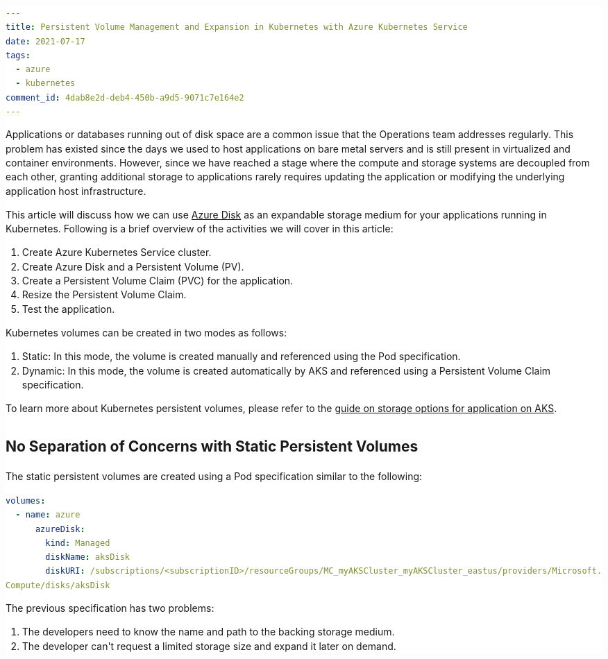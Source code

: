 ```yaml
---
title: Persistent Volume Management and Expansion in Kubernetes with Azure Kubernetes Service
date: 2021-07-17
tags:
  - azure
  - kubernetes
comment_id: 4dab8e2d-deb4-450b-a9d5-9071c7e164e2
---
```


Applications or databases running out of disk space are a common issue that the Operations team addresses regularly. This problem has existed since the days we used to host applications on bare metal servers and is still present in virtualized and container environments. However, since we have reached a stage where the compute and storage systems are decoupled from each other, granting additional storage to applications rarely requires updating the application or modifying the underlying application host infrastructure.

This article will discuss how we can use [Azure Disk](https://docs.microsoft.com/en-us/azure/virtual-machines/managed-disks-overview) as an expandable storage medium for your applications running in Kubernetes. Following is a brief overview of the activities we will cover in this article:

1. Create Azure Kubernetes Service cluster.
2. Create Azure Disk and a Persistent Volume (PV).
3. Create a Persistent Volume Claim (PVC) for the application.
4. Resize the Persistent Volume Claim.
5. Test the application.

Kubernetes volumes can be created in two modes as follows:

1. Static: In this mode, the volume is created manually and referenced using the Pod specification.
2. Dynamic: In this mode, the volume is created automatically by AKS and referenced using a Persistent Volume Claim specification.

To learn more about Kubernetes persistent volumes, please refer to the [guide on storage options for application on AKS](https://docs.microsoft.com/en-us/azure/aks/concepts-storage).

## No Separation of Concerns with Static Persistent Volumes

The static persistent volumes are created using a Pod specification similar to the following:

```yaml
volumes:
  - name: azure
      azureDisk:
        kind: Managed
        diskName: aksDisk
        diskURI: /subscriptions/<subscriptionID>/resourceGroups/MC_myAKSCluster_myAKSCluster_eastus/providers/Microsoft.Compute/disks/aksDisk
```

The previous specification has two problems:

1. The developers need to know the name and path to the backing storage medium.
2. The developer can't request a limited storage size and expand it later on demand.

